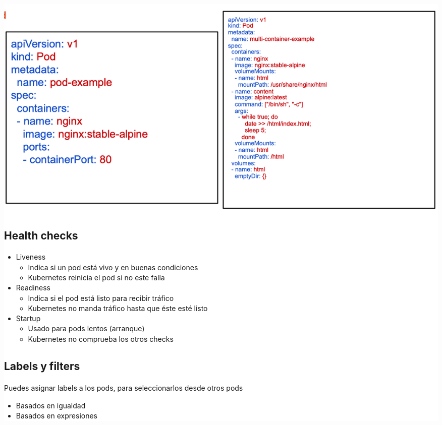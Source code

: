 
![](images/kubernetes-pod2.png)

## Health checks

- Liveness
    - Indica si un pod está vivo y en buenas condiciones
    - Kubernetes reinicia el pod si no este falla
- Readiness
    - Indica si el pod está listo para recibir tráfico
    - Kubernetes no manda tráfico hasta que éste esté listo
- Startup
    - Usado para pods lentos (arranque)
    - Kubernetes no comprueba los otros checks

## Labels y filters

Puedes asignar labels a los pods, para seleccionarlos desde otros pods

- Basados en igualdad
- Basados en expresiones
